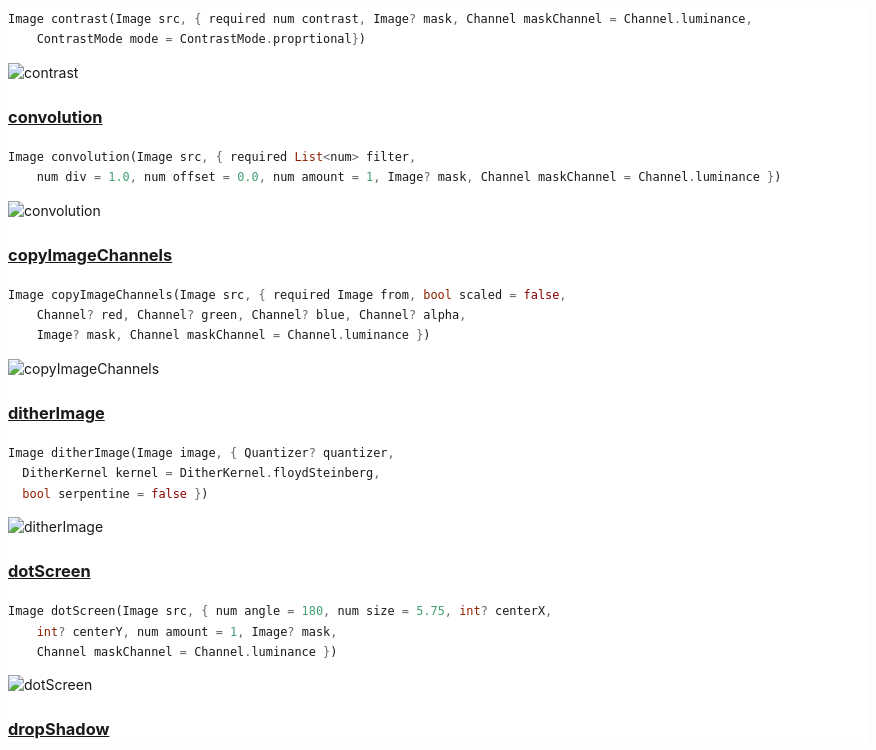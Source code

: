 ```dart
Image contrast(Image src, { required num contrast, Image? mask, Channel maskChannel = Channel.luminance,
    ContrastMode mode = ContrastMode.proprtional})
```

![contrast](images/filter/contrast.png)

### [convolution](https://pub.dev/documentation/image/latest/image/convolution.html)

```dart
Image convolution(Image src, { required List<num> filter,
    num div = 1.0, num offset = 0.0, num amount = 1, Image? mask, Channel maskChannel = Channel.luminance })
```

![convolution](images/filter/convolution.png)

### [copyImageChannels](https://pub.dev/documentation/image/latest/image/copyImageChannels.html)

```dart
Image copyImageChannels(Image src, { required Image from, bool scaled = false,
    Channel? red, Channel? green, Channel? blue, Channel? alpha,
    Image? mask, Channel maskChannel = Channel.luminance })
```

![copyImageChannels](images/filter/copyImageChannels.png)

### [ditherImage](https://pub.dev/documentation/image/latest/image/ditherImage.html)

```dart
Image ditherImage(Image image, { Quantizer? quantizer,
  DitherKernel kernel = DitherKernel.floydSteinberg,
  bool serpentine = false })
```

![ditherImage](images/filter/ditherImage.png)

### [dotScreen](https://pub.dev/documentation/image/latest/image/dotScreen.html)

```dart
Image dotScreen(Image src, { num angle = 180, num size = 5.75, int? centerX,
    int? centerY, num amount = 1, Image? mask,
    Channel maskChannel = Channel.luminance })
```

![dotScreen](images/filter/dotScreen.png)

### [dropShadow](https://pub.dev/documentation/image/latest/image/dropShadow.html)

